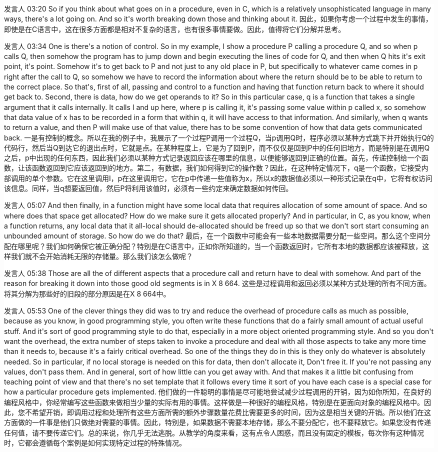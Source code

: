 
发言人   03:20
So if you think about what goes on in a procedure, even in C, which is a relatively unsophisticated language in many ways, there's a lot going on. And so it's worth breaking down those and thinking about it. 
因此，如果你考虑一个过程中发生的事情，即使是在C语言中，这在很多方面都是相对不复杂的语言，也有很多事情要做。因此，值得将它们分解并思考。

发言人   03:34
One is there's a notion of control. So in my example, I show a procedure P calling a procedure Q, and so when p calls Q, then somehow the program has to jump down and begin executing the lines of code for Q, and then when Q hits it's exit point, it's point. Somehow it's to get back to P and not just to any old place in P, but specifically to whatever came comes in p right after the call to Q, so somehow we have to record the information about where the return should be to be able to return to the correct place. So that's, first of all, passing and control to a function and having that function return back to where it should get back to. Second, there is data, how do we get operands to it? So in this particular case, q is a function that takes a single argument that it calls internally. It calls I and up here, where p is calling it, it's passing some value within p called x, so somehow that data value of x has to be recorded in a form that within q, it will have access to that information. And similarly, when q wants to return a value, and then P will make use of that value, there has to be some convention of how that data gets communicated back. 
一是有控制的概念。所以在我的例子中，我展示了一个过程P调用一个过程Q，当p调用Q时，程序必须以某种方式跳下并开始执行Q的代码行，然后当Q到达它的退出点时，它就是点。在某种程度上，它是为了回到P，而不仅仅是回到P中的任何旧地方，而是特别是在调用Q之后，p中出现的任何东西，因此我们必须以某种方式记录返回应该在哪里的信息，以便能够返回到正确的位置。首先，传递控制给一个函数，让该函数返回到它应该返回到的地方。第二，有数据，我们如何得到它的操作数？因此，在这种特定情况下，q是一个函数，它接受内部调用的单个参数。它在这里调用I，p在这里调用它，它在p中传递一些值称为x，所以x的数据值必须以一种形式记录在q中，它将有权访问该信息。同样，当q想要返回值，然后P将利用该值时，必须有一些约定来确定数据如何传回。



发言人   05:07
And then finally, in a function might have some local data that requires allocation of some amount of space. And so where does that space get allocated? How do we make sure it gets allocated properly? And in particular, in C, as you know, when a function returns, any local data that it all-local should de-allocated should be freed up so that we don't sort start consuming an unbounded amount of storage. So how do we do that? 
最后，在一个函数中可能会有一些本地数据需要分配一些空间。那么这个空间分配在哪里呢？我们如何确保它被正确分配？特别是在C语言中，正如你所知道的，当一个函数返回时，它所有本地的数据都应该被释放，这样我们就不会开始消耗无限的存储量。那么我们该怎么做呢？


发言人   05:38
Those are all the of different aspects that a procedure call and return have to deal with somehow. And part of the reason for breaking it down into those good old segments is in X 8 664. 
这些是过程调用和返回必须以某种方式处理的所有不同方面。将其分解为那些好的旧段的部分原因是在X 8 664中。

发言人   05:53
One of the clever things they did was to try and reduce the overhead of procedure calls as much as possible, because as you know, in good programming style, you often write these functions that do a fairly small amount of actual useful stuff. And it's sort of good programming style to do that, especially in a more object oriented programming style. And so you don't want the overhead, the extra number of steps taken to invoke a procedure and deal with all those aspects to take any more time than it needs to, because it's a fairly critical overhead. So one of the things they do in this is they only do whatever is absolutely needed. So in particular, if no local storage is needed on this for data, then don't allocate it, Don't free it. If you're not passing any values, don't pass them. And in general, sort of how little can you get away with. And that makes it a little bit confusing from teaching point of view and that there's no set template that it follows every time it sort of you have each case is a special case for how a particular procedure gets implemented. 
他们做的一件聪明的事情是尽可能地尝试减少过程调用的开销，因为如你所知，在良好的编程风格中，你经常编写这些函数来做相当少量的实际有用的事情。这样做是一种很好的编程风格，特别是在更面向对象的编程风格中。因此，您不希望开销，即调用过程和处理所有这些方面所需的额外步骤数量花费比需要更多的时间，因为这是相当关键的开销。所以他们在这方面做的一件事是他们只做绝对需要的事情。因此，特别是，如果数据不需要本地存储，那么不要分配它，也不要释放它。如果您没有传递任何值，请不要传递它们。总的来说，你几乎无法逃脱。从教学的角度来看，这有点令人困惑，而且没有固定的模板，每次你有这种情况时，它都会遵循每个案例是如何实现特定过程的特殊情况。
